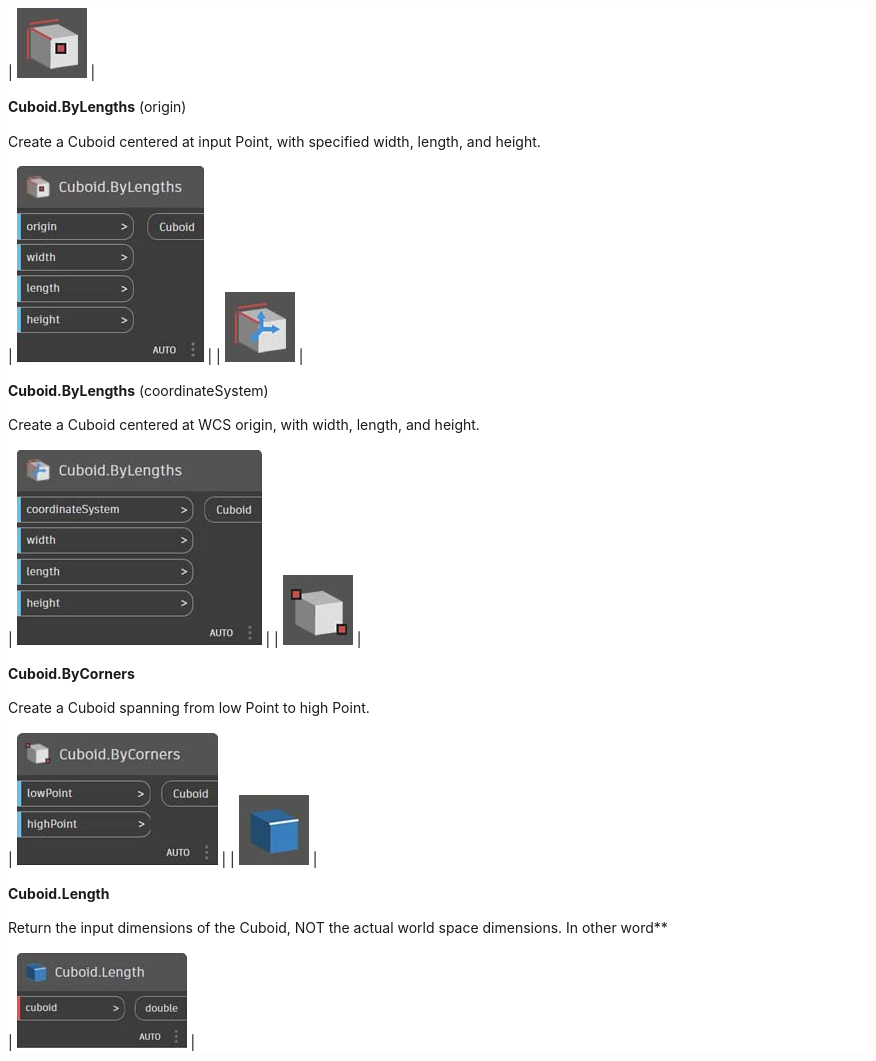 | ![](<../.gitbook/assets/Cuboid by length origin.jpg>)                 | <p><strong>Cuboid.ByLengths</strong> (origin)</p><p>Create a Cuboid centered at input Point, with specified width, length, and height.</p>    | ![](<../.gitbook/assets/index of nodes - cuboid by lengths origin.jpg>)            |
| ![](<../.gitbook/assets/Cuboid by length coordinates system (1).jpg>) | <p><strong>Cuboid.ByLengths</strong> (coordinateSystem)</p><p>Create a Cuboid centered at WCS origin, with width, length, and height.</p>     | ![](<../.gitbook/assets/index of nodes - cuboid by lengths coordinate system.jpg>) |
| ![](<../.gitbook/assets/Cuboid by corners.jpg>)                       | <p><strong>Cuboid.ByCorners</strong></p><p>Create a Cuboid spanning from low Point to high Point.</p>                                         | ![](<../.gitbook/assets/index of nodes - cuboid by corners.jpg>)                   |
| ![](<../.gitbook/assets/Cuboid length (1).jpg>)                       | <p><strong>Cuboid.Length</strong></p><p>Return the input dimensions of the Cuboid, NOT the actual world space dimensions. In other word**</p> | ![](<../.gitbook/assets/index of nodes - cuboid length.jpg>)                       |